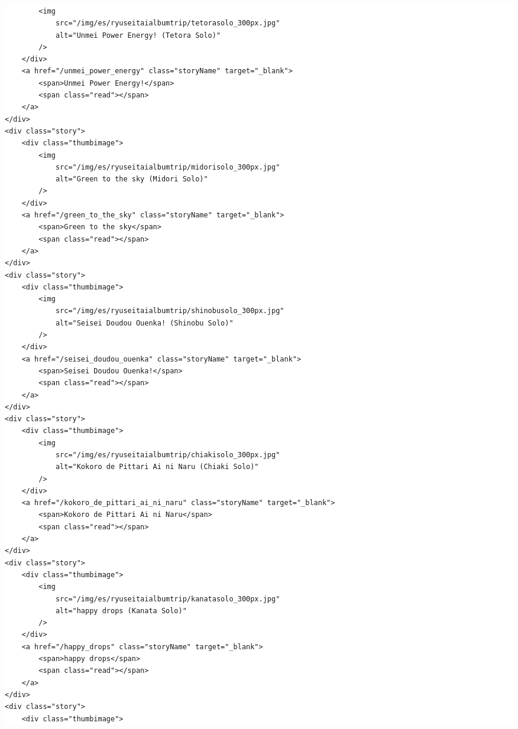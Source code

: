             <img
                src="/img/es/ryuseitaialbumtrip/tetorasolo_300px.jpg"
                alt="Unmei Power Energy! (Tetora Solo)"
            />
        </div>
        <a href="/unmei_power_energy" class="storyName" target="_blank">
            <span>Unmei Power Energy!</span>
            <span class="read"></span>
        </a>
    </div>
    <div class="story">
        <div class="thumbimage">
            <img
                src="/img/es/ryuseitaialbumtrip/midorisolo_300px.jpg"
                alt="Green to the sky (Midori Solo)"
            />
        </div>
        <a href="/green_to_the_sky" class="storyName" target="_blank">
            <span>Green to the sky</span>
            <span class="read"></span>
        </a>
    </div>
    <div class="story">
        <div class="thumbimage">
            <img
                src="/img/es/ryuseitaialbumtrip/shinobusolo_300px.jpg"
                alt="Seisei Doudou Ouenka! (Shinobu Solo)"
            />
        </div>
        <a href="/seisei_doudou_ouenka" class="storyName" target="_blank">
            <span>Seisei Doudou Ouenka!</span>
            <span class="read"></span>
        </a>
    </div>
    <div class="story">
        <div class="thumbimage">
            <img
                src="/img/es/ryuseitaialbumtrip/chiakisolo_300px.jpg"
                alt="Kokoro de Pittari Ai ni Naru (Chiaki Solo)"
            />
        </div>
        <a href="/kokoro_de_pittari_ai_ni_naru" class="storyName" target="_blank">
            <span>Kokoro de Pittari Ai ni Naru</span>
            <span class="read"></span>
        </a>
    </div>
    <div class="story">
        <div class="thumbimage">
            <img
                src="/img/es/ryuseitaialbumtrip/kanatasolo_300px.jpg"
                alt="happy drops (Kanata Solo)"
            />
        </div>
        <a href="/happy_drops" class="storyName" target="_blank">
            <span>happy drops</span>
            <span class="read"></span>
        </a>
    </div>
    <div class="story">
        <div class="thumbimage">